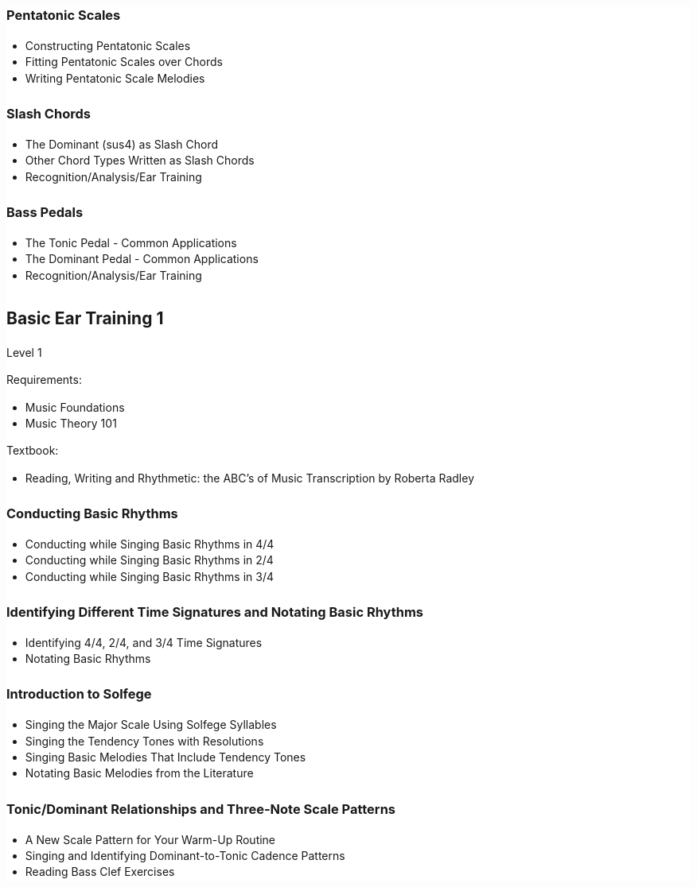 ### Pentatonic Scales

* Constructing Pentatonic Scales
* Fitting Pentatonic Scales over Chords
* Writing Pentatonic Scale Melodies

### Slash Chords

* The Dominant (sus4) as Slash Chord
* Other Chord Types Written as Slash Chords
* Recognition/Analysis/Ear Training

### Bass Pedals

* The Tonic Pedal - Common Applications
* The Dominant Pedal - Common Applications
* Recognition/Analysis/Ear Training

## Basic Ear Training 1

Level 1

Requirements:

* Music Foundations
* Music Theory 101

Textbook:

* Reading, Writing and Rhythmetic: the ABC’s of Music Transcription by Roberta Radley

### Conducting Basic Rhythms

* Conducting while Singing Basic Rhythms in 4/4
* Conducting while Singing Basic Rhythms in 2/4
* Conducting while Singing Basic Rhythms in 3/4

### Identifying Different Time Signatures and Notating Basic Rhythms

* Identifying 4/4, 2/4, and 3/4 Time Signatures
* Notating Basic Rhythms

### Introduction to Solfege

* Singing the Major Scale Using Solfege Syllables
* Singing the Tendency Tones with Resolutions
* Singing Basic Melodies That Include Tendency Tones
* Notating Basic Melodies from the Literature

### Tonic/Dominant Relationships and Three-Note Scale Patterns

* A New Scale Pattern for Your Warm-Up Routine
* Singing and Identifying Dominant-to-Tonic Cadence Patterns
* Reading Bass Clef Exercises
